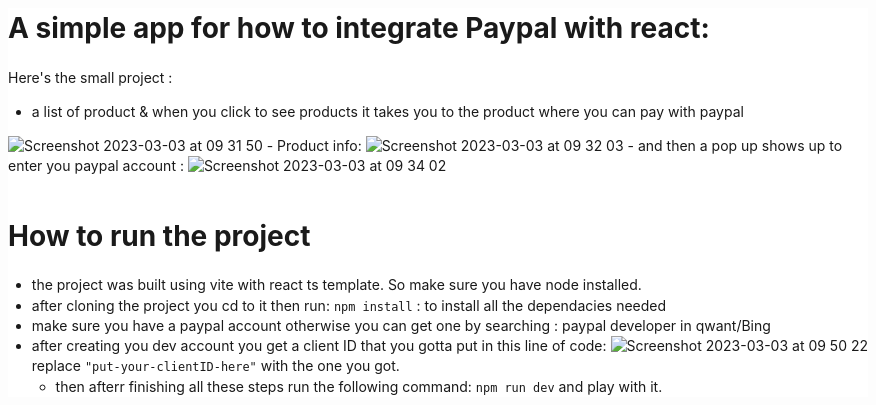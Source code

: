 # A simple app for how to integrate Paypal with react:

Here's the small project :
  - a list of product & when you click to see products it takes you to the product where you can pay with paypal  
<img width="1609" alt="Screenshot 2023-03-03 at 09 31 50" src="https://user-images.githubusercontent.com/45787256/222673520-07710c69-a8f3-4dcd-9bc3-c9e442abe671.png">
  - Product info:
  <img width="1742" alt="Screenshot 2023-03-03 at 09 32 03" src="https://user-images.githubusercontent.com/45787256/222674106-fa52a3bf-e545-47b7-9ce5-31c2d21586e6.png">
  - and then a pop up shows up to enter you paypal account : 
  
<img width="1565" alt="Screenshot 2023-03-03 at 09 34 02" src="https://user-images.githubusercontent.com/45787256/222674007-d406dc94-6011-49d7-bc50-586becda7559.png">

# How to run the project
  - the project was built using vite with react ts template. So make sure you have node installed.  
  - after cloning the project you cd to it then run:
        `npm install` : to install all the dependacies needed
  - make sure you have a paypal account otherwise you can get one by searching : paypal developer in qwant/Bing
  - after creating you dev account you get a client ID that you gotta put in this line of code: 
        <img width="768" alt="Screenshot 2023-03-03 at 09 50 22" src="https://user-images.githubusercontent.com/45787256/222675056-a778c84a-9c9d-40f0-bfde-98c31eb4610d.png">
        replace `"put-your-clientID-here"` with the one you got.
    - then afterr finishing all these steps run the following command:
      `npm run dev`
      and play with it.
